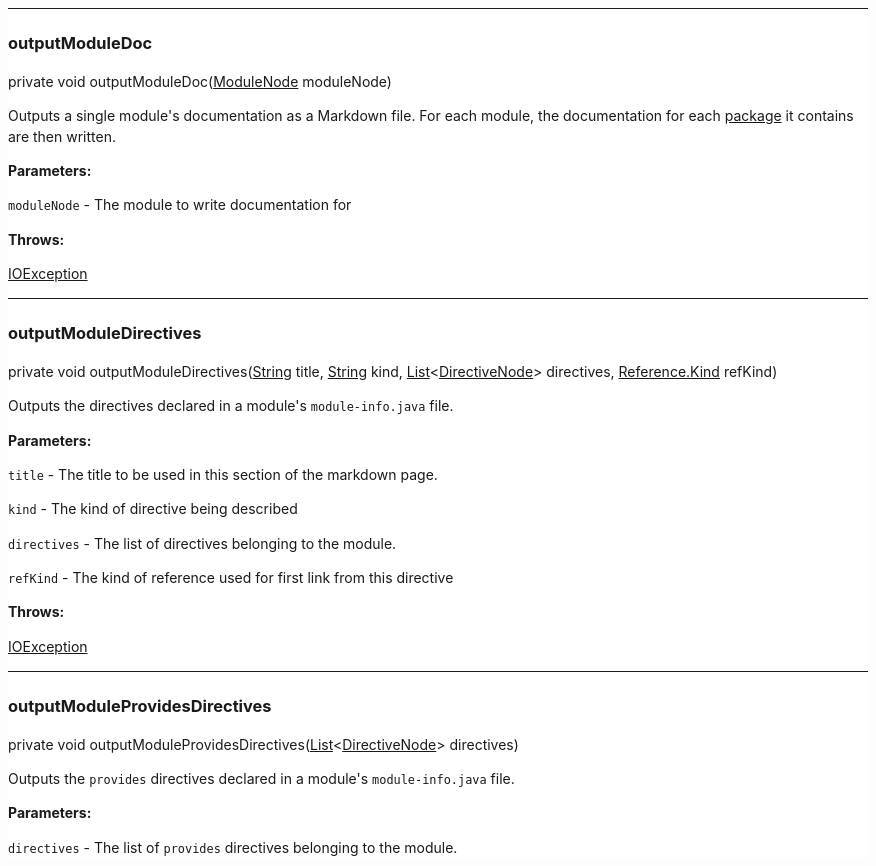 
---

### outputModuleDoc

private void outputModuleDoc([ModuleNode](../model/ModuleNode.md) moduleNode)

Outputs a single module's documentation as a Markdown file.
For each module, the documentation for each [package](../model/PackageNode.md) it contains
are then written.

**Parameters:**

`moduleNode` - The module to write documentation for

**Throws:**

[IOException](https://docs.oracle.com/en/java/javase/24/docs/api/java.base/java/io/IOException.html)


---

### outputModuleDirectives

private void outputModuleDirectives([String](https://docs.oracle.com/en/java/javase/24/docs/api/java.base/java/lang/String.html) title, [String](https://docs.oracle.com/en/java/javase/24/docs/api/java.base/java/lang/String.html) kind, [List](https://docs.oracle.com/en/java/javase/24/docs/api/java.base/java/util/List.html)&lt;[DirectiveNode](../model/DirectiveNode.md)&gt; directives, [Reference.Kind](../model/Reference.Kind.md) refKind)

Outputs the directives declared in a module's `module-info.java` file.

**Parameters:**

`title` - The title to be used in this section of the markdown page.

`kind` - The kind of directive being described

`directives` - The list of directives belonging to the module.

`refKind` - The kind of reference used for first link from this directive

**Throws:**

[IOException](https://docs.oracle.com/en/java/javase/24/docs/api/java.base/java/io/IOException.html)


---

### outputModuleProvidesDirectives

private void outputModuleProvidesDirectives([List](https://docs.oracle.com/en/java/javase/24/docs/api/java.base/java/util/List.html)&lt;[DirectiveNode](../model/DirectiveNode.md)&gt; directives)

Outputs the `provides` directives declared in a module's `module-info.java` file.

**Parameters:**

`directives` - The list of `provides` directives belonging to the module.
